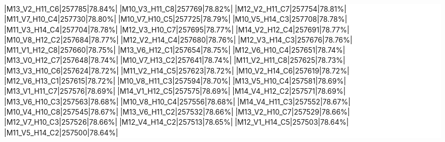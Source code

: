 |M13_V2_H11_C6|257785|78.84%|
|M10_V3_H11_C8|257769|78.82%|
|M12_V2_H11_C7|257754|78.81%|
|M11_V7_H10_C4|257730|78.80%|
|M10_V7_H10_C5|257725|78.79%|
|M10_V5_H14_C3|257708|78.78%|
|M11_V3_H14_C4|257704|78.78%|
|M12_V3_H10_C7|257695|78.77%|
|M14_V2_H12_C4|257691|78.77%|
|M10_V8_H12_C2|257684|78.77%|
|M12_V2_H14_C4|257680|78.76%|
|M12_V3_H14_C3|257676|78.76%|
|M11_V1_H12_C8|257660|78.75%|
|M13_V6_H12_C1|257654|78.75%|
|M12_V6_H10_C4|257651|78.74%|
|M13_V0_H12_C7|257648|78.74%|
|M10_V7_H13_C2|257641|78.74%|
|M11_V2_H11_C8|257625|78.73%|
|M13_V3_H10_C6|257624|78.72%|
|M11_V2_H14_C5|257623|78.72%|
|M10_V2_H14_C6|257619|78.72%|
|M12_V6_H13_C1|257615|78.72%|
|M10_V8_H11_C3|257594|78.70%|
|M13_V5_H10_C4|257581|78.69%|
|M13_V1_H11_C7|257576|78.69%|
|M14_V1_H12_C5|257575|78.69%|
|M14_V4_H12_C2|257571|78.69%|
|M13_V6_H10_C3|257563|78.68%|
|M10_V8_H10_C4|257556|78.68%|
|M14_V4_H11_C3|257552|78.67%|
|M10_V4_H10_C8|257545|78.67%|
|M13_V6_H11_C2|257532|78.66%|
|M13_V2_H10_C7|257529|78.66%|
|M12_V7_H10_C3|257526|78.66%|
|M12_V4_H14_C2|257513|78.65%|
|M12_V1_H14_C5|257503|78.64%|
|M11_V5_H14_C2|257500|78.64%|